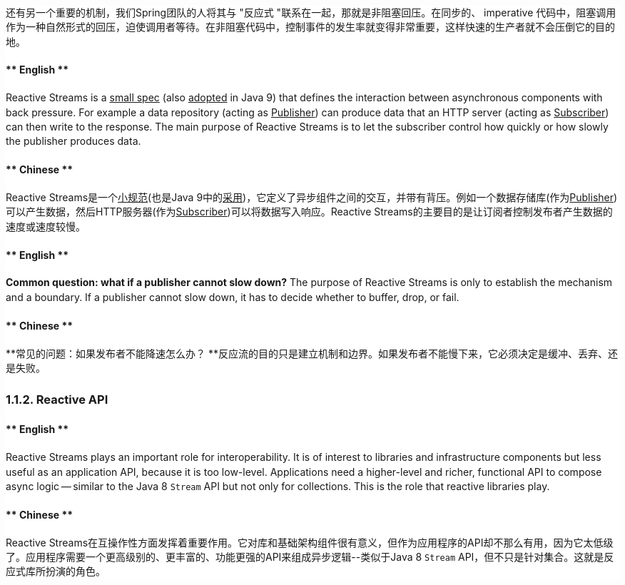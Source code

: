 还有另一个重要的机制，我们Spring团队的人将其与 "反应式 "联系在一起，那就是非阻塞回压。在同步的、 imperative 代码中，阻塞调用作为一种自然形式的回压，迫使调用者等待。在非阻塞代码中，控制事件的发生率就变得非常重要，这样快速的生产者就不会压倒它的目的地。






#### ** English **

Reactive Streams is a [small spec](https://github.com/reactive-streams/reactive-streams-jvm/blob/master/README.md#specification) (also [adopted](https://docs.oracle.com/javase/9/docs/api/java/util/concurrent/Flow.html) in Java 9) that defines the interaction between asynchronous components with back pressure. For example a data repository (acting as [Publisher](https://www.reactive-streams.org/reactive-streams-1.0.1-javadoc/org/reactivestreams/Publisher.html)) can produce data that an HTTP server (acting as [Subscriber](https://www.reactive-streams.org/reactive-streams-1.0.1-javadoc/org/reactivestreams/Subscriber.html)) can then write to the response. The main purpose of Reactive Streams is to let the subscriber control how quickly or how slowly the publisher produces data.
#### ** Chinese **

Reactive Streams是一个[小规范](https://github.com/reactive-streams/reactive-streams-jvm/blob/master/README.md#specification)(也是Java 9中的[采用](https://docs.oracle.com/javase/9/docs/api/java/util/concurrent/Flow.html))，它定义了异步组件之间的交互，并带有背压。例如一个数据存储库(作为[Publisher](https://www.reactive-streams.org/reactive-streams-1.0.1-javadoc/org/reactivestreams/Publisher.html))可以产生数据，然后HTTP服务器(作为[Subscriber](https://www.reactive-streams.org/reactive-streams-1.0.1-javadoc/org/reactivestreams/Subscriber.html))可以将数据写入响应。Reactive Streams的主要目的是让订阅者控制发布者产生数据的速度或速度较慢。






#### ** English **

**Common question: what if a publisher cannot slow down?** The purpose of Reactive Streams is only to establish the mechanism and a boundary. If a publisher cannot slow down, it has to decide whether to buffer, drop, or fail.
#### ** Chinese **

**常见的问题：如果发布者不能降速怎么办？ **反应流的目的只是建立机制和边界。如果发布者不能慢下来，它必须决定是缓冲、丢弃、还是失败。




### **1.1.2. Reactive API** 



#### ** English **

Reactive Streams plays an important role for interoperability. It is of interest to libraries and infrastructure components but less useful as an application API, because it is too low-level. Applications need a higher-level and richer, functional API to compose async logic — similar to the Java 8 `Stream` API but not only for collections. This is the role that reactive libraries play.
#### ** Chinese **

Reactive Streams在互操作性方面发挥着重要作用。它对库和基础架构组件很有意义，但作为应用程序的API却不那么有用，因为它太低级了。应用程序需要一个更高级别的、更丰富的、功能更强的API来组成异步逻辑--类似于Java 8 `Stream` API，但不只是针对集合。这就是反应式库所扮演的角色。

